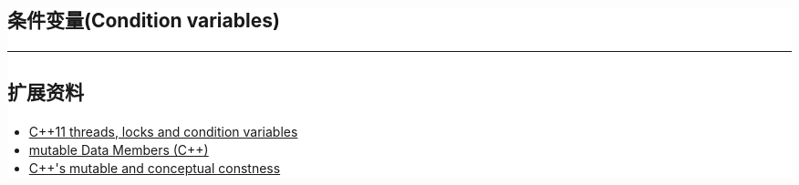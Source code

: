 ## 条件变量(Condition variables) ##


----

## 扩展资料 ##

+ [C++11 threads, locks and condition variables](http://www.codeproject.com/Articles/598695/Cplusplus11-threads-locks-and-condition-variables)
+ [mutable Data Members (C++)](http://msdn.microsoft.com/en-us/library/4h2h0ktk.aspx)
+ [C++'s mutable and conceptual constness](http://www.highprogrammer.com/alan/rants/mutable.html)
